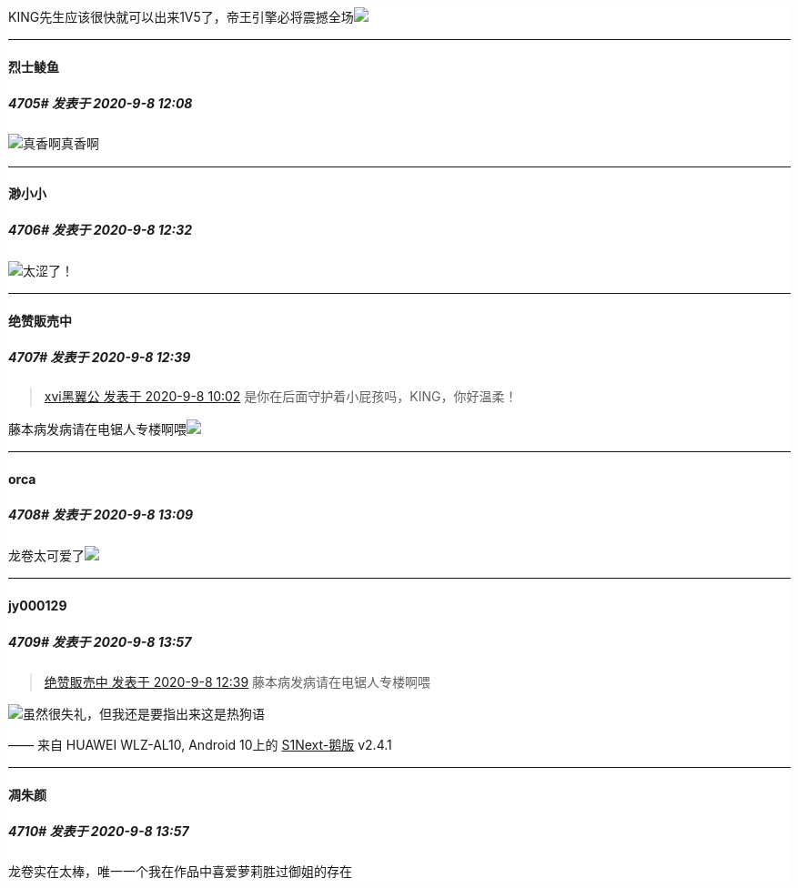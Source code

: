 KING先生应该很快就可以出来1V5了，帝王引擎必将震撼全场<img src="https://static.saraba1st.com/image/smiley/face2017/050.png" referrerpolicy="no-referrer">

*****

####  烈士鲮鱼  
##### 4705#       发表于 2020-9-8 12:08

<img src="https://static.saraba1st.com/image/smiley/face2017/045.png" referrerpolicy="no-referrer">真香啊真香啊

*****

####  渺小小  
##### 4706#       发表于 2020-9-8 12:32

<img src="https://static.saraba1st.com/image/smiley/face2017/077.png" referrerpolicy="no-referrer">太涩了！

*****

####  绝赞販売中  
##### 4707#       发表于 2020-9-8 12:39

<blockquote><a href="httphttps://bbs.saraba1st.com/2b/forum.php?mod=redirect&amp;goto=findpost&amp;pid=48672281&amp;ptid=1477016" target="_blank">xvi黑翼公 发表于 2020-9-8 10:02</a>
 是你在后面守护着小屁孩吗，KING，你好温柔！</blockquote>
藤本病发病请在电锯人专楼啊喂<img src="https://static.saraba1st.com/image/smiley/face2017/067.png" referrerpolicy="no-referrer">

*****

####  orca  
##### 4708#       发表于 2020-9-8 13:09

龙卷太可爱了<img src="https://static.saraba1st.com/image/smiley/face2017/072.png" referrerpolicy="no-referrer">

*****

####  jy000129  
##### 4709#       发表于 2020-9-8 13:57

<blockquote><a href="httphttps://bbs.saraba1st.com/2b/forum.php?mod=redirect&amp;goto=findpost&amp;pid=48674125&amp;ptid=1477016" target="_blank">绝赞販売中 发表于 2020-9-8 12:39</a>
藤本病发病请在电锯人专楼啊喂</blockquote>
<img src="https://static.saraba1st.com/image/smiley/face2017/067.png" referrerpolicy="no-referrer">虽然很失礼，但我还是要指出来这是热狗语

—— 来自 HUAWEI WLZ-AL10, Android 10上的 [S1Next-鹅版](https://github.com/ykrank/S1-Next/releases) v2.4.1

*****

####  凋朱颜  
##### 4710#       发表于 2020-9-8 13:57

龙卷实在太棒，唯一一个我在作品中喜爱萝莉胜过御姐的存在
